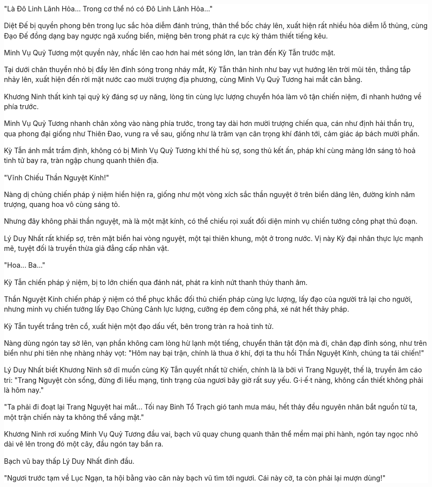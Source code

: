 "Là Đô Linh Lãnh Hỏa... Trong cơ thể nó có Đô Linh Lãnh Hỏa..."

Diệt Đế bị quyền phong bên trong lục sắc hỏa diễm đánh trúng, thân thể bốc cháy lên, xuất hiện rất nhiều hỏa diễm lỗ thủng, cùng Đạo Đế đồng dạng bay ngược ngã xuống biển, miệng bên trong phát ra cực kỳ thảm thiết tiếng kêu.

Minh Vụ Quỷ Tương một quyền này, nhấc lên cao hơn hai mét sóng lớn, lan tràn đến Kỳ Tẫn trước mặt.

Tại dưới chân thuyền nhỏ bị đẩy lên đỉnh sóng trong nháy mắt, Kỳ Tẫn thân hình như bay vụt hướng lên trời mũi tên, thẳng tắp nhảy lên, xuất hiện đến rời mặt nước cao mười trượng địa phương, cùng Minh Vụ Quỷ Tương hai mắt cân bằng.

Khương Ninh thất kinh tại quỷ kỳ đáng sợ uy năng, lòng tin cùng lực lượng chuyển hóa làm vô tận chiến niệm, đi nhanh hướng về phía trước.

Minh Vụ Quỷ Tương nhanh chân xông vào nàng phía trước, trong tay dài hơn mười trượng chiến qua, cán như định hải thần trụ, qua phong đại giống như Thiên Đao, vung ra về sau, giống như là trăm vạn cân trọng khí đánh tới, cảm giác áp bách mười phần.

Kỳ Tẫn ánh mắt trầm định, không có bị Minh Vụ Quỷ Tương khí thế hù sợ, song thủ kết ấn, pháp khí cùng mảng lớn sáng tỏ hoả tinh tử bay ra, tràn ngập chung quanh thiên địa.

"Vĩnh Chiếu Thần Nguyệt Kính!"

Nàng dị chủng chiến pháp ý niệm hiển hiện ra, giống như một vòng xích sắc thần nguyệt ở trên biển dâng lên, đường kính năm trượng, quang hoa vô cùng sáng tỏ.

Nhưng đây không phải thần nguyệt, mà là một mặt kính, có thể chiếu rọi xuất đối diện minh vụ chiến tướng công phạt thủ đoạn.

Lý Duy Nhất rất khiếp sợ, trên mặt biển hai vòng nguyệt, một tại thiên khung, một ở trong nước. Vị này Kỳ đại nhân thực lực mạnh mẽ, tuyệt đối là truyền thừa giả đẳng cấp nhân vật.

"Hoa... Ba..."

Kỳ Tẫn chiến pháp ý niệm, bị to lớn chiến qua đánh nát, phát ra kính nứt thanh thúy thanh âm.

Thần Nguyệt Kính chiến pháp ý niệm có thể phục khắc đối thủ chiến pháp cùng lực lượng, lấy đạo của người trả lại cho người, nhưng minh vụ chiến tướng lấy Đạo Chủng Cảnh lực lượng, cưỡng ép đem công phá, xé nát hết thảy pháp.

Kỳ Tẫn tuyết trắng trên cổ, xuất hiện một đạo dấu vết, bên trong tràn ra hoả tinh tử.

Nàng dùng ngón tay sờ lên, vạn phần không cam lòng hừ lạnh một tiếng, chuyển thân tật độn mà đi, chân đạp đỉnh sóng, như trên biển như phi tiên nhẹ nhàng nhảy vọt: "Hôm nay bại trận, chính là thua ở khí, đợi ta thu hồi Thần Nguyệt Kính, chúng ta tái chiến!"

Lý Duy Nhất biết Khương Ninh sở dĩ muốn cùng Kỳ Tẫn quyết nhất tử chiến, chính là là bởi vì Trang Nguyệt, thế là, truyền âm cáo tri: "Trang Nguyệt còn sống, đừng đi liều mạng, tình trạng của ngươi bây giờ rất suy yếu. G·i·ế·t nàng, không cần thiết không phải là hôm nay."

"Ta phải đi đoạt lại Trang Nguyệt hai mắt... Tối nay Binh Tổ Trạch gió tanh mưa máu, hết thảy đều nguyên nhân bắt nguồn từ ta, một trận chiến này ta không thể vắng mặt."

Khương Ninh rơi xuống Minh Vụ Quỷ Tương đầu vai, bạch vũ quay chung quanh thân thể mềm mại phi hành, ngón tay ngọc nhỏ dài vê lên trong đó một cây, đầu ngón tay bắn ra.

Bạch vũ bay thấp Lý Duy Nhất đỉnh đầu.

"Ngươi trước tạm về Lục Ngạn, ta hội bằng vào căn này bạch vũ tìm tới ngươi. Cái này cờ, ta còn phải lại mượn dùng!"
